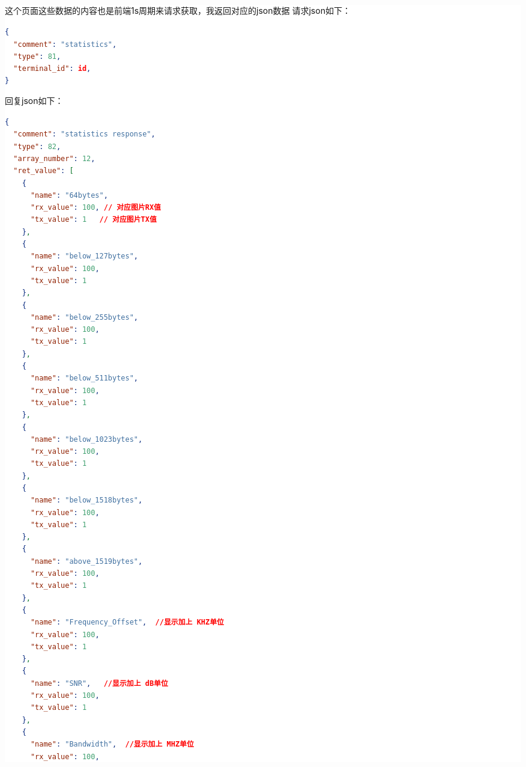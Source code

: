   这个页面这些数据的内容也是前端1s周期来请求获取，我返回对应的json数据
  请求json如下：
  ```json
  {
    "comment": "statistics", 
    "type": 81,
    "terminal_id": id,
  }
  ```
  回复json如下：
  ```json
  {
    "comment": "statistics response",
    "type": 82,
    "array_number": 12,
    "ret_value": [
      {
        "name": "64bytes",
        "rx_value": 100, // 对应图片RX值
        "tx_value": 1   // 对应图片TX值
      },
      {
        "name": "below_127bytes",
        "rx_value": 100,
        "tx_value": 1
      },
      {
        "name": "below_255bytes",
        "rx_value": 100,
        "tx_value": 1
      },
      {
        "name": "below_511bytes",
        "rx_value": 100,
        "tx_value": 1
      },
      {
        "name": "below_1023bytes",
        "rx_value": 100,
        "tx_value": 1
      },
      {
        "name": "below_1518bytes",
        "rx_value": 100,
        "tx_value": 1
      },
      {
        "name": "above_1519bytes",
        "rx_value": 100,
        "tx_value": 1
      },
      {
        "name": "Frequency_Offset",  //显示加上 KHZ单位
        "rx_value": 100,
        "tx_value": 1
      },
      {
        "name": "SNR",   //显示加上 dB单位
        "rx_value": 100,
        "tx_value": 1
      },
      {
        "name": "Bandwidth",  //显示加上 MHZ单位
        "rx_value": 100,
  ```